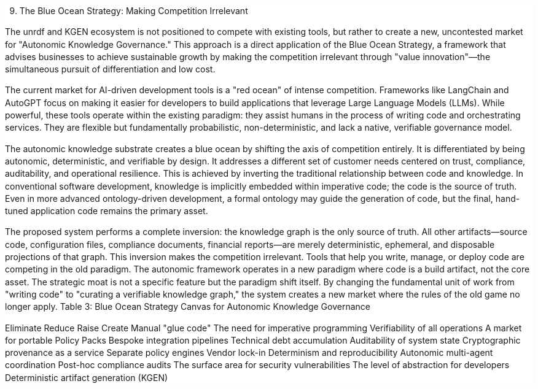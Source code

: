 9. The Blue Ocean Strategy: Making Competition Irrelevant

The unrdf and KGEN ecosystem is not positioned to compete with existing tools, but rather to create a new, uncontested market for "Autonomic Knowledge Governance." This approach is a direct application of the Blue Ocean Strategy, a framework that advises businesses to achieve sustainable growth by making the competition irrelevant through "value innovation"—the simultaneous pursuit of differentiation and low cost.   


The current market for AI-driven development tools is a "red ocean" of intense competition. Frameworks like LangChain and AutoGPT focus on making it easier for developers to build applications that leverage Large Language Models (LLMs). While powerful, these tools operate within the existing paradigm: they assist humans in the process of writing code and orchestrating services. They are flexible but fundamentally probabilistic, non-deterministic, and lack a native, verifiable governance model.   


The autonomic knowledge substrate creates a blue ocean by shifting the axis of competition entirely. It is differentiated by being autonomic, deterministic, and verifiable by design. It addresses a different set of customer needs centered on trust, compliance, auditability, and operational resilience. This is achieved by inverting the traditional relationship between code and knowledge. In conventional software development, knowledge is implicitly embedded within imperative code; the code is the source of truth. Even in more advanced ontology-driven development, a formal ontology may guide the generation of code, but the final, hand-tuned application code remains the primary asset.   




The proposed system performs a complete inversion: the knowledge graph is the only source of truth. All other artifacts—source code, configuration files, compliance documents, financial reports—are merely deterministic, ephemeral, and disposable projections of that graph. This inversion makes the competition irrelevant. Tools that help you write, manage, or deploy code are competing in the old paradigm. The autonomic framework operates in a new paradigm where code is a build artifact, not the core asset. The strategic moat is not a specific feature but the paradigm shift itself. By changing the fundamental unit of work from "writing code" to "curating a verifiable knowledge graph," the system creates a new market where the rules of the old game no longer apply.
Table 3: Blue Ocean Strategy Canvas for Autonomic Knowledge Governance




Eliminate
Reduce
Raise
Create
Manual "glue code"
The need for imperative programming
Verifiability of all operations
A market for portable Policy Packs
Bespoke integration pipelines
Technical debt accumulation
Auditability of system state
Cryptographic provenance as a service
Separate policy engines
Vendor lock-in
Determinism and reproducibility
Autonomic multi-agent coordination
Post-hoc compliance audits
The surface area for security vulnerabilities
The level of abstraction for developers
Deterministic artifact generation (KGEN)
